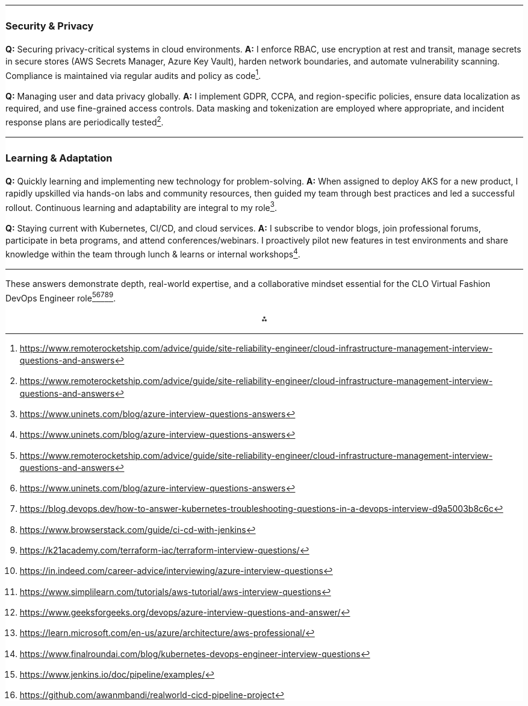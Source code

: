 ***

### Security \& Privacy

**Q:** Securing privacy-critical systems in cloud environments.
**A:** I enforce RBAC, use encryption at rest and transit, manage secrets in secure stores (AWS Secrets Manager, Azure Key Vault), harden network boundaries, and automate vulnerability scanning. Compliance is maintained via regular audits and policy as code[^1].

**Q:** Managing user and data privacy globally.
**A:** I implement GDPR, CCPA, and region-specific policies, ensure data localization as required, and use fine-grained access controls. Data masking and tokenization are employed where appropriate, and incident response plans are periodically tested[^1].

***

### Learning \& Adaptation

**Q:** Quickly learning and implementing new technology for problem-solving.
**A:** When assigned to deploy AKS for a new product, I rapidly upskilled via hands-on labs and community resources, then guided my team through best practices and led a successful rollout. Continuous learning and adaptability are integral to my role[^16].

**Q:** Staying current with Kubernetes, CI/CD, and cloud services.
**A:** I subscribe to vendor blogs, join professional forums, participate in beta programs, and attend conferences/webinars. I proactively pilot new features in test environments and share knowledge within the team through lunch \& learns or internal workshops[^16].

***

These answers demonstrate depth, real-world expertise, and a collaborative mindset essential for the CLO Virtual Fashion DevOps Engineer role[^1][^16][^2][^3][^13].
<span style="display:none">[^17][^18][^19][^20][^21][^22][^23]</span>

<div style="text-align: center">⁂</div>

[^1]: https://www.remoterocketship.com/advice/guide/site-reliability-engineer/cloud-infrastructure-management-interview-questions-and-answers

[^2]: https://blog.devops.dev/how-to-answer-kubernetes-troubleshooting-questions-in-a-devops-interview-d9a5003b8c6c

[^3]: https://www.browserstack.com/guide/ci-cd-with-jenkins

[^4]: https://www.finalroundai.com/blog/infrastructure-engineer-interview-questions

[^5]: https://www.multisoftsystems.com/interview-questions/az-305-designing-microsoft-azure-infrastructure-interview-questions

[^6]: https://www.simplilearn.com/tutorials/kubernetes-tutorial/kubernetes-interview-questions

[^7]: https://roadmap.sh/questions/devops

[^8]: https://aws.plainenglish.io/mastering-pod-troubleshooting-in-kubernetes-common-interview-questions-and-how-to-tackle-them-79c8aa8fcb7a

[^9]: https://yourdevopsmentor.com/blog/kubernetes-interview-questions/

[^10]: https://www.geeksforgeeks.org/devops/how-to-make-a-ci-cd-pipeline-in-jenkins/

[^11]: https://www.bmc.com/blogs/ci-cd-pipeline-setup/

[^12]: https://www.blazemeter.com/blog/cicd-pipeline-jenkins-github

[^13]: https://k21academy.com/terraform-iac/terraform-interview-questions/

[^14]: https://www.multisoftsystems.com/interview-questions/terraform-interview-questions-answers

[^15]: https://www.adaface.com/mock-interview/devops-engineer/

[^16]: https://www.uninets.com/blog/azure-interview-questions-answers

[^17]: https://in.indeed.com/career-advice/interviewing/azure-interview-questions

[^18]: https://www.simplilearn.com/tutorials/aws-tutorial/aws-interview-questions

[^19]: https://www.geeksforgeeks.org/devops/azure-interview-questions-and-answer/

[^20]: https://learn.microsoft.com/en-us/azure/architecture/aws-professional/

[^21]: https://www.finalroundai.com/blog/kubernetes-devops-engineer-interview-questions

[^22]: https://www.jenkins.io/doc/pipeline/examples/

[^23]: https://github.com/awanmbandi/realworld-cicd-pipeline-project

